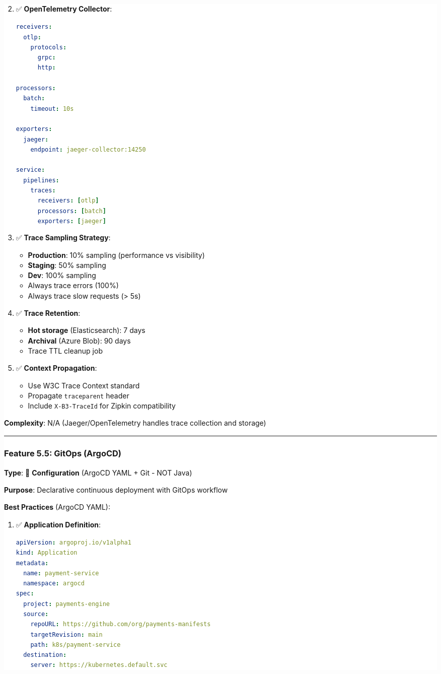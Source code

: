 2. ✅ **OpenTelemetry Collector**:
   ```yaml
   receivers:
     otlp:
       protocols:
         grpc:
         http:
   
   processors:
     batch:
       timeout: 10s
   
   exporters:
     jaeger:
       endpoint: jaeger-collector:14250
   
   service:
     pipelines:
       traces:
         receivers: [otlp]
         processors: [batch]
         exporters: [jaeger]
   ```

3. ✅ **Trace Sampling Strategy**:
   - **Production**: 10% sampling (performance vs visibility)
   - **Staging**: 50% sampling
   - **Dev**: 100% sampling
   - Always trace errors (100%)
   - Always trace slow requests (> 5s)

4. ✅ **Trace Retention**:
   - **Hot storage** (Elasticsearch): 7 days
   - **Archival** (Azure Blob): 90 days
   - Trace TTL cleanup job

5. ✅ **Context Propagation**:
   - Use W3C Trace Context standard
   - Propagate `traceparent` header
   - Include `X-B3-TraceId` for Zipkin compatibility

**Complexity**: N/A (Jaeger/OpenTelemetry handles trace collection and storage)

---

### Feature 5.5: GitOps (ArgoCD)

**Type**: 🔧 **Configuration** (ArgoCD YAML + Git - NOT Java)

**Purpose**: Declarative continuous deployment with GitOps workflow

**Best Practices** (ArgoCD YAML):

1. ✅ **Application Definition**:
   ```yaml
   apiVersion: argoproj.io/v1alpha1
   kind: Application
   metadata:
     name: payment-service
     namespace: argocd
   spec:
     project: payments-engine
     source:
       repoURL: https://github.com/org/payments-manifests
       targetRevision: main
       path: k8s/payment-service
     destination:
       server: https://kubernetes.default.svc
   ```